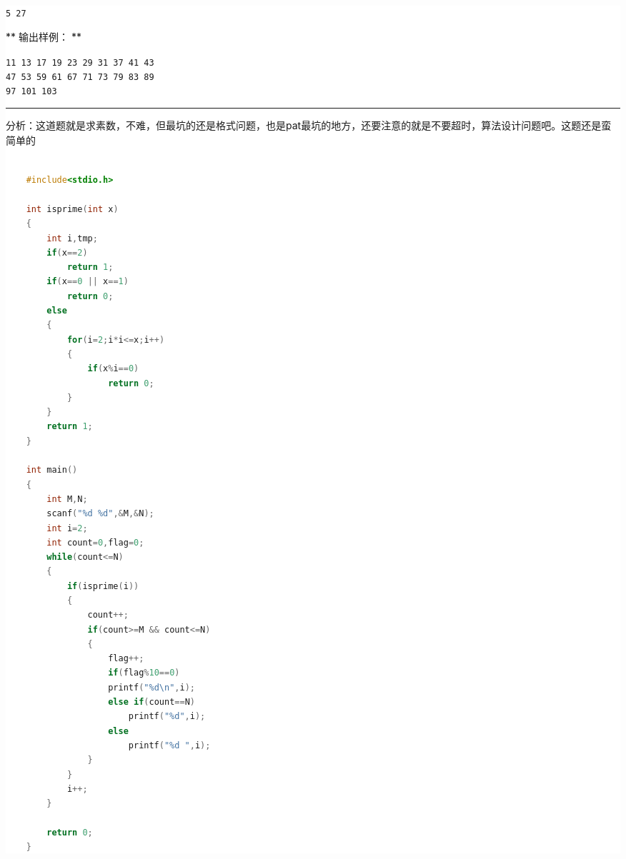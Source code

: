     
    5 27
    

** 输出样例： **
    
    
    11 13 17 19 23 29 31 37 41 43
    47 53 59 61 67 71 73 79 83 89
    97 101 103
    

* * *

分析：这道题就是求素数，不难，但最坑的还是格式问题，也是pat最坑的地方，还要注意的就是不要超时，算法设计问题吧。这题还是蛮简单的

```C 
    
    #include<stdio.h>
    
    int isprime(int x)  
    {  
        int i,tmp;  
        if(x==2)  
            return 1;  
        if(x==0 || x==1)  
            return 0;  
        else  
        {  
            for(i=2;i*i<=x;i++)  
            {  
                if(x%i==0)  
                    return 0;  
            }  
        }  
        return 1;  
    } 
    
    int main()
    {
    	int M,N;
    	scanf("%d %d",&M,&N);
    	int i=2;
    	int count=0,flag=0;
    	while(count<=N)
    	{
    		if(isprime(i))
    		{
    			count++;
    			if(count>=M && count<=N)
    			{
    				flag++;
    				if(flag%10==0)
    				printf("%d\n",i);	
    				else if(count==N)
    					printf("%d",i);
    				else
    					printf("%d ",i);				
    			}
    		}
    		i++;				
    	}
    	
    	return 0;
    }
```
  